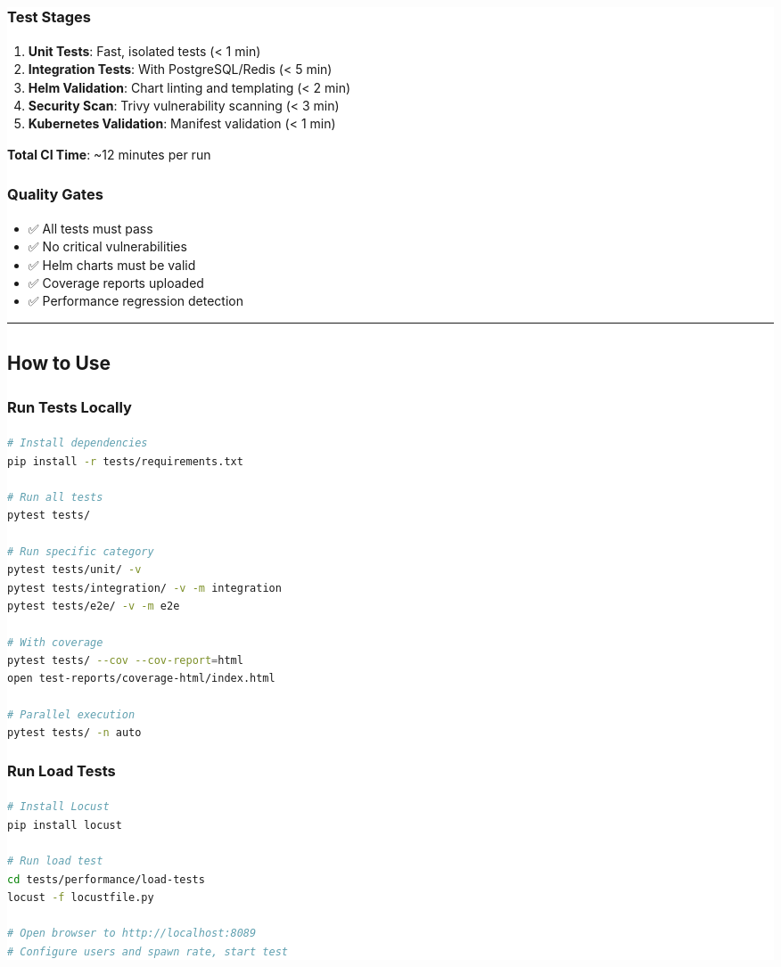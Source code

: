 ### Test Stages
1. **Unit Tests**: Fast, isolated tests (< 1 min)
2. **Integration Tests**: With PostgreSQL/Redis (< 5 min)
3. **Helm Validation**: Chart linting and templating (< 2 min)
4. **Security Scan**: Trivy vulnerability scanning (< 3 min)
5. **Kubernetes Validation**: Manifest validation (< 1 min)

**Total CI Time**: ~12 minutes per run

### Quality Gates
- ✅ All tests must pass
- ✅ No critical vulnerabilities
- ✅ Helm charts must be valid
- ✅ Coverage reports uploaded
- ✅ Performance regression detection

---

## How to Use

### Run Tests Locally
```bash
# Install dependencies
pip install -r tests/requirements.txt

# Run all tests
pytest tests/

# Run specific category
pytest tests/unit/ -v
pytest tests/integration/ -v -m integration
pytest tests/e2e/ -v -m e2e

# With coverage
pytest tests/ --cov --cov-report=html
open test-reports/coverage-html/index.html

# Parallel execution
pytest tests/ -n auto
```

### Run Load Tests
```bash
# Install Locust
pip install locust

# Run load test
cd tests/performance/load-tests
locust -f locustfile.py

# Open browser to http://localhost:8089
# Configure users and spawn rate, start test
```
